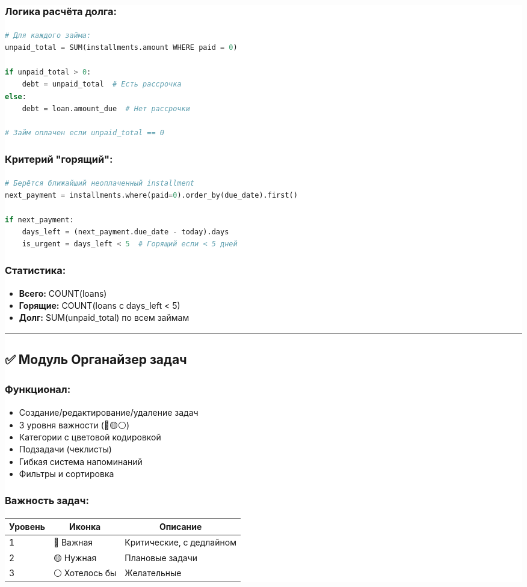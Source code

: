 ### Логика расчёта долга:

```python
# Для каждого займа:
unpaid_total = SUM(installments.amount WHERE paid = 0)

if unpaid_total > 0:
    debt = unpaid_total  # Есть рассрочка
else:
    debt = loan.amount_due  # Нет рассрочки

# Займ оплачен если unpaid_total == 0
```

### Критерий "горящий":

```python
# Берётся ближайший неоплаченный installment
next_payment = installments.where(paid=0).order_by(due_date).first()

if next_payment:
    days_left = (next_payment.due_date - today).days
    is_urgent = days_left < 5  # Горящий если < 5 дней
```

### Статистика:
- **Всего:** COUNT(loans)
- **Горящие:** COUNT(loans с days_left < 5)
- **Долг:** SUM(unpaid_total) по всем займам

---

## ✅ Модуль Органайзер задач

### Функционал:
- Создание/редактирование/удаление задач
- 3 уровня важности (🔴🟡⚪)
- Категории с цветовой кодировкой
- Подзадачи (чеклисты)
- Гибкая система напоминаний
- Фильтры и сортировка

### Важность задач:

| Уровень | Иконка | Описание |
|---------|--------|----------|
| 1 | 🔴 Важная | Критические, с дедлайном |
| 2 | 🟡 Нужная | Плановые задачи |
| 3 | ⚪ Хотелось бы | Желательные |
